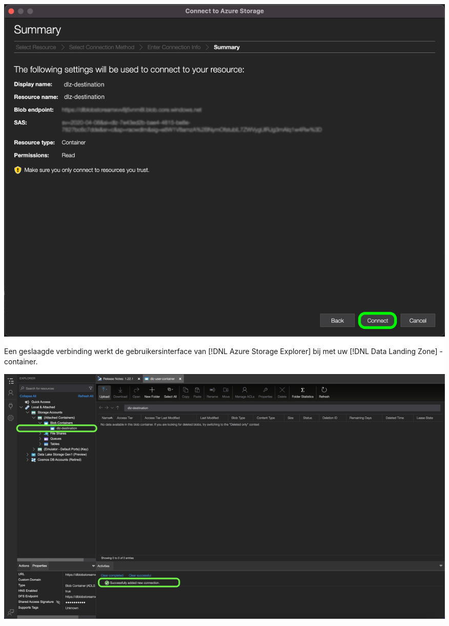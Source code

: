 ![ de Azure summiere werkruimte van de Ontdekkingsreiziger die de montages van uw middelverbinding opnieuw overlapt.](../../images/tutorials/create/dlz/summary.png)

Een geslaagde verbinding werkt de gebruikersinterface van [!DNL Azure Storage Explorer] bij met uw [!DNL Data Landing Zone] -container.

![ de gegevens landende de navigatiewerkruimte van de streek op Azure Explorer.](../../images/tutorials/create/dlz/dlz-user-container.png)
